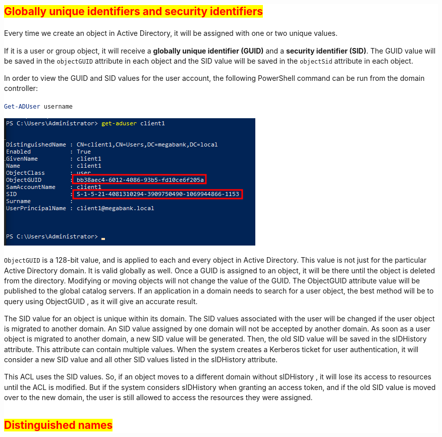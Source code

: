 ## <mark style="color:red;">Globally unique identifiers and security identifiers</mark>

Every time we create an object in Active Directory, it will be assigned with one or two unique values.&#x20;

If it is a user or group object, it will receive a **globally unique identifier (GUID)** and a **security identifier (SID)**. The GUID value will be saved in the `objectGUID` attribute in each object and the SID value will be saved in the `objectSid` attribute in each object.

In order to view the GUID and SID values for the user account, the following PowerShell command can be run from the domain controller:

```powershell
Get-ADUser username
```

![](<../../../.gitbook/assets/image (281) (1) (1).png>)

`ObjectGUID` is a 128-bit value, and is applied to each and every object in Active Directory. This value is not just for the particular Active Directory domain. It is valid globally as well. Once a GUID is assigned to an object, it will be there until the object is deleted from the directory. Modifying or moving objects will not change the value of the GUID. The ObjectGUID attribute value will be published to the global catalog servers. If an application in a domain needs to search for a user object, the best method will be to query using ObjectGUID , as it will give an accurate result.

The SID value for an object is unique within its domain. The SID values associated with the user will be changed if the user object is migrated to another domain. An SID value assigned by one domain will not be accepted by another domain. As soon as a user object is migrated to another domain, a new SID value will be generated. Then, the old SID value will be saved in the sIDHistory attribute. This attribute can contain multiple values. When the system creates a Kerberos ticket for user authentication, it will consider a new SID value and all other SID values listed in the sIDHistory attribute.

This ACL uses the SID values. So, if an object moves to a different domain without sIDHistory , it will lose its access to resources until the ACL is modified. But if the system considers sIDHistory when granting an access token, and if the old SID value is moved over to the new domain, the user is still allowed to access the resources they were assigned.

## <mark style="color:red;">Distinguished names</mark>

